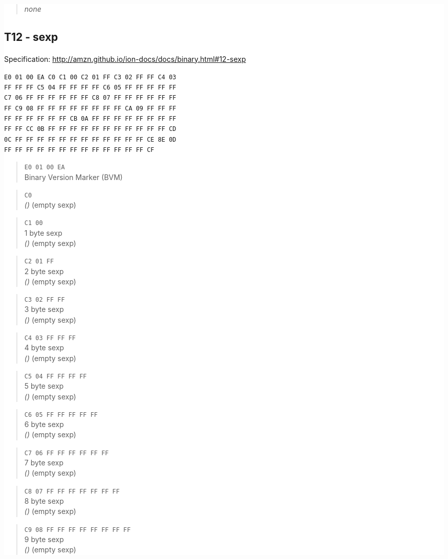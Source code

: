 > _none_

## T12 - sexp

Specification: http://amzn.github.io/ion-docs/docs/binary.html#12-sexp  

```
E0 01 00 EA C0 C1 00 C2 01 FF C3 02 FF FF C4 03 
FF FF FF C5 04 FF FF FF FF C6 05 FF FF FF FF FF 
C7 06 FF FF FF FF FF FF C8 07 FF FF FF FF FF FF 
FF C9 08 FF FF FF FF FF FF FF FF CA 09 FF FF FF 
FF FF FF FF FF FF CB 0A FF FF FF FF FF FF FF FF 
FF FF CC 0B FF FF FF FF FF FF FF FF FF FF FF CD 
0C FF FF FF FF FF FF FF FF FF FF FF FF CE 8E 0D 
FF FF FF FF FF FF FF FF FF FF FF FF FF CF 
```

> `E0 01 00 EA`  
> Binary Version Marker (BVM)

> `C0`  
> _()_ (empty sexp)

> `C1 00`  
> 1 byte sexp  
> _()_ (empty sexp)

> `C2 01 FF`  
> 2 byte sexp  
> _()_ (empty sexp)

> `C3 02 FF FF`  
> 3 byte sexp  
> _()_ (empty sexp)

> `C4 03 FF FF FF`  
> 4 byte sexp  
> _()_ (empty sexp)

> `C5 04 FF FF FF FF`  
> 5 byte sexp  
> _()_ (empty sexp)

> `C6 05 FF FF FF FF FF`  
> 6 byte sexp  
> _()_ (empty sexp)

> `C7 06 FF FF FF FF FF FF`  
> 7 byte sexp  
> _()_ (empty sexp)

> `C8 07 FF FF FF FF FF FF FF`  
> 8 byte sexp  
> _()_ (empty sexp)

> `C9 08 FF FF FF FF FF FF FF FF`  
> 9 byte sexp  
> _()_ (empty sexp)
